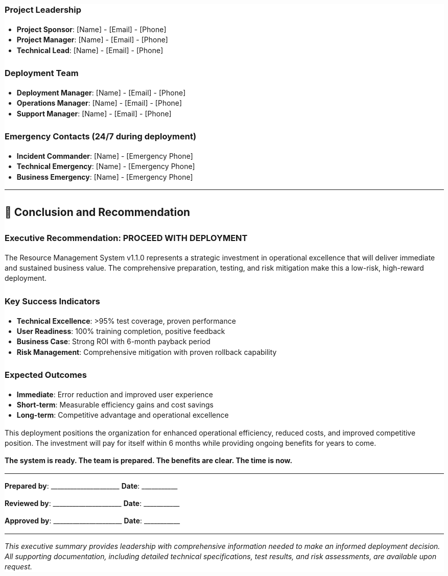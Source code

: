 ### Project Leadership
- **Project Sponsor**: [Name] - [Email] - [Phone]
- **Project Manager**: [Name] - [Email] - [Phone]
- **Technical Lead**: [Name] - [Email] - [Phone]

### Deployment Team
- **Deployment Manager**: [Name] - [Email] - [Phone]
- **Operations Manager**: [Name] - [Email] - [Phone]
- **Support Manager**: [Name] - [Email] - [Phone]

### Emergency Contacts (24/7 during deployment)
- **Incident Commander**: [Name] - [Emergency Phone]
- **Technical Emergency**: [Name] - [Emergency Phone]
- **Business Emergency**: [Name] - [Emergency Phone]

---

## 🎯 Conclusion and Recommendation

### Executive Recommendation: **PROCEED WITH DEPLOYMENT**

The Resource Management System v1.1.0 represents a strategic investment in operational excellence that will deliver immediate and sustained business value. The comprehensive preparation, testing, and risk mitigation make this a low-risk, high-reward deployment.

### Key Success Indicators
- **Technical Excellence**: >95% test coverage, proven performance
- **User Readiness**: 100% training completion, positive feedback
- **Business Case**: Strong ROI with 6-month payback period
- **Risk Management**: Comprehensive mitigation with proven rollback capability

### Expected Outcomes
- **Immediate**: Error reduction and improved user experience
- **Short-term**: Measurable efficiency gains and cost savings
- **Long-term**: Competitive advantage and operational excellence

This deployment positions the organization for enhanced operational efficiency, reduced costs, and improved competitive position. The investment will pay for itself within 6 months while providing ongoing benefits for years to come.

**The system is ready. The team is prepared. The benefits are clear. The time is now.**

---

**Prepared by**: _____________________ **Date**: ___________

**Reviewed by**: _____________________ **Date**: ___________

**Approved by**: _____________________ **Date**: ___________

---

*This executive summary provides leadership with comprehensive information needed to make an informed deployment decision. All supporting documentation, including detailed technical specifications, test results, and risk assessments, are available upon request.*

